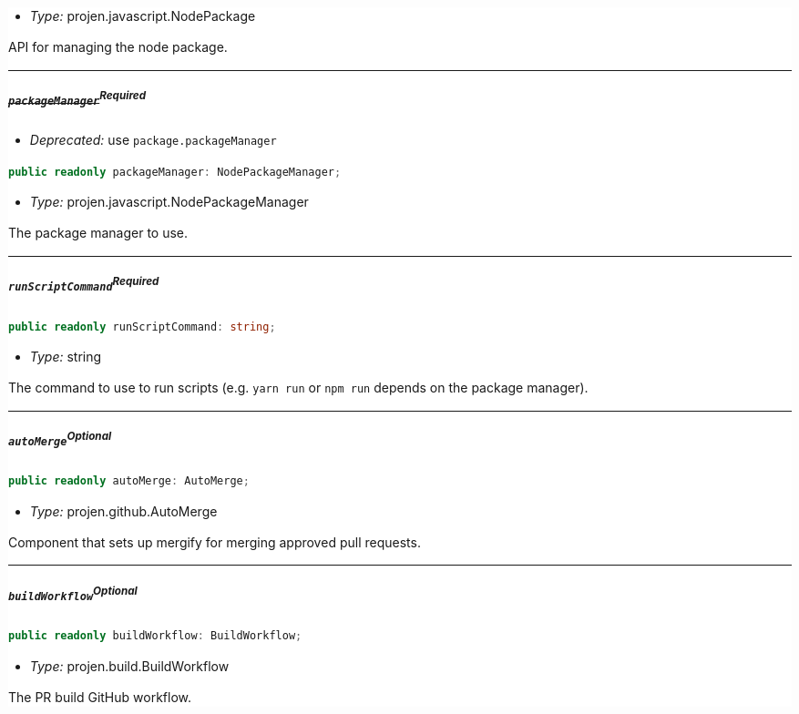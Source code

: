 - *Type:* projen.javascript.NodePackage

API for managing the node package.

---

##### ~~`packageManager`~~<sup>Required</sup> <a name="packageManager" id="@vianho/apidays24pj.JSIIProject.property.packageManager"></a>

- *Deprecated:* use `package.packageManager`

```typescript
public readonly packageManager: NodePackageManager;
```

- *Type:* projen.javascript.NodePackageManager

The package manager to use.

---

##### `runScriptCommand`<sup>Required</sup> <a name="runScriptCommand" id="@vianho/apidays24pj.JSIIProject.property.runScriptCommand"></a>

```typescript
public readonly runScriptCommand: string;
```

- *Type:* string

The command to use to run scripts (e.g. `yarn run` or `npm run` depends on the package manager).

---

##### `autoMerge`<sup>Optional</sup> <a name="autoMerge" id="@vianho/apidays24pj.JSIIProject.property.autoMerge"></a>

```typescript
public readonly autoMerge: AutoMerge;
```

- *Type:* projen.github.AutoMerge

Component that sets up mergify for merging approved pull requests.

---

##### `buildWorkflow`<sup>Optional</sup> <a name="buildWorkflow" id="@vianho/apidays24pj.JSIIProject.property.buildWorkflow"></a>

```typescript
public readonly buildWorkflow: BuildWorkflow;
```

- *Type:* projen.build.BuildWorkflow

The PR build GitHub workflow.
